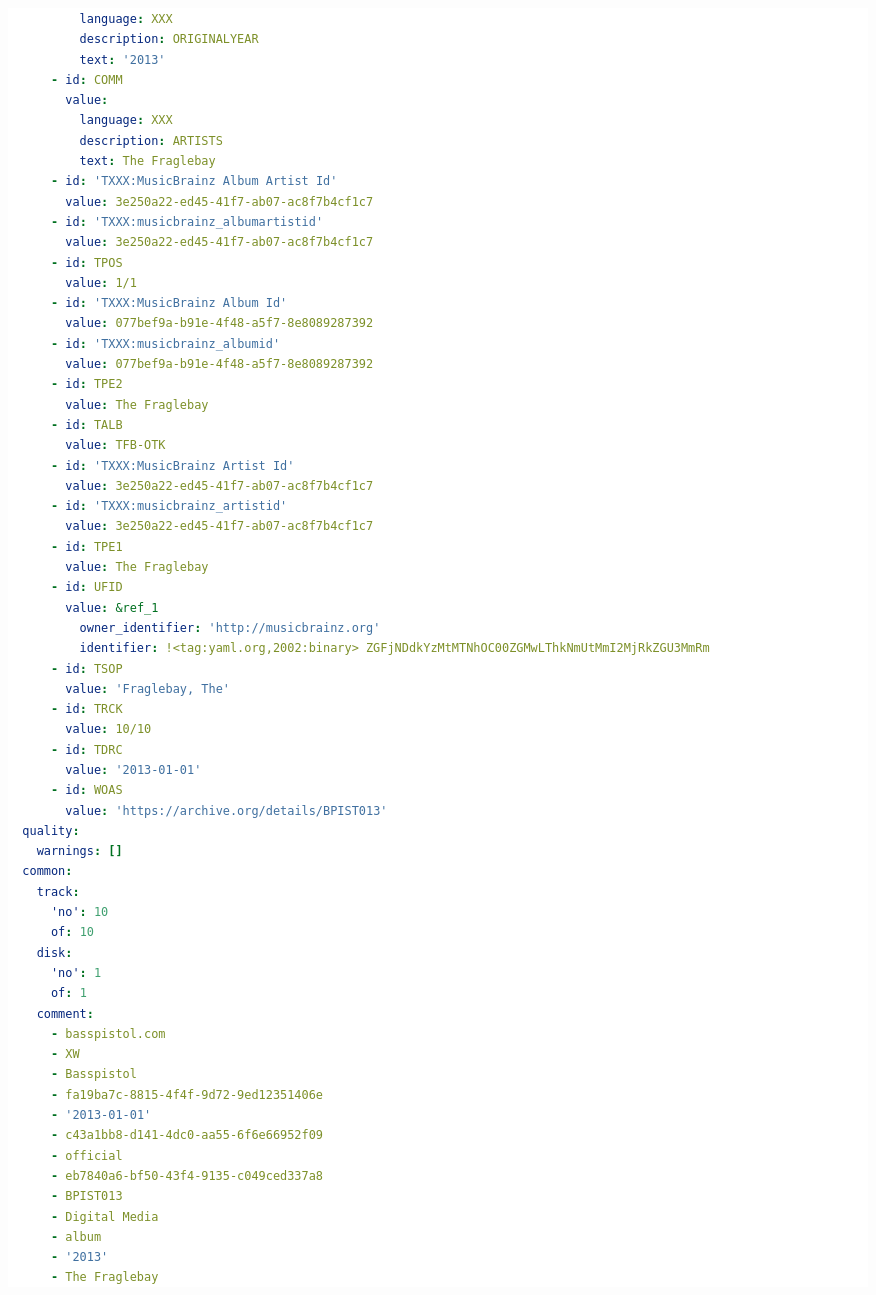 ```yaml
          language: XXX
          description: ORIGINALYEAR
          text: '2013'
      - id: COMM
        value:
          language: XXX
          description: ARTISTS
          text: The Fraglebay
      - id: 'TXXX:MusicBrainz Album Artist Id'
        value: 3e250a22-ed45-41f7-ab07-ac8f7b4cf1c7
      - id: 'TXXX:musicbrainz_albumartistid'
        value: 3e250a22-ed45-41f7-ab07-ac8f7b4cf1c7
      - id: TPOS
        value: 1/1
      - id: 'TXXX:MusicBrainz Album Id'
        value: 077bef9a-b91e-4f48-a5f7-8e8089287392
      - id: 'TXXX:musicbrainz_albumid'
        value: 077bef9a-b91e-4f48-a5f7-8e8089287392
      - id: TPE2
        value: The Fraglebay
      - id: TALB
        value: TFB-OTK
      - id: 'TXXX:MusicBrainz Artist Id'
        value: 3e250a22-ed45-41f7-ab07-ac8f7b4cf1c7
      - id: 'TXXX:musicbrainz_artistid'
        value: 3e250a22-ed45-41f7-ab07-ac8f7b4cf1c7
      - id: TPE1
        value: The Fraglebay
      - id: UFID
        value: &ref_1
          owner_identifier: 'http://musicbrainz.org'
          identifier: !<tag:yaml.org,2002:binary> ZGFjNDdkYzMtMTNhOC00ZGMwLThkNmUtMmI2MjRkZGU3MmRm
      - id: TSOP
        value: 'Fraglebay, The'
      - id: TRCK
        value: 10/10
      - id: TDRC
        value: '2013-01-01'
      - id: WOAS
        value: 'https://archive.org/details/BPIST013'
  quality:
    warnings: []
  common:
    track:
      'no': 10
      of: 10
    disk:
      'no': 1
      of: 1
    comment:
      - basspistol.com
      - XW
      - Basspistol
      - fa19ba7c-8815-4f4f-9d72-9ed12351406e
      - '2013-01-01'
      - c43a1bb8-d141-4dc0-aa55-6f6e66952f09
      - official
      - eb7840a6-bf50-43f4-9135-c049ced337a8
      - BPIST013
      - Digital Media
      - album
      - '2013'
      - The Fraglebay
```